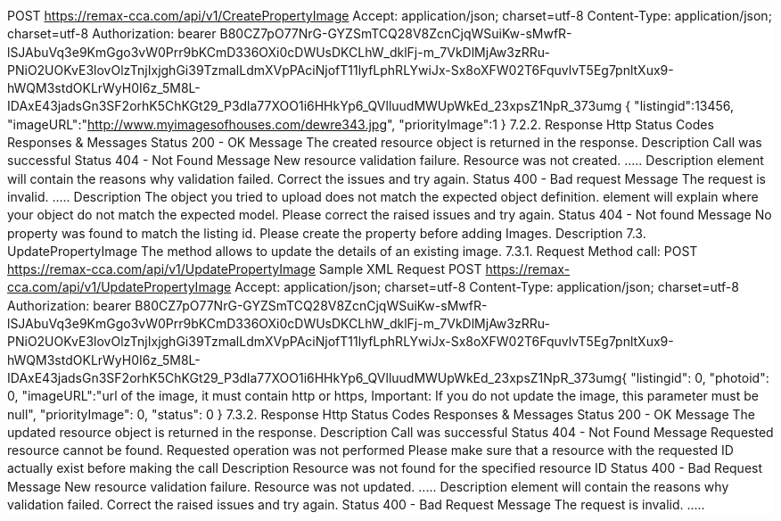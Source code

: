 POST https://remax-cca.com/api/v1/CreatePropertyImage Accept: application/json; charset=utf-8 Content-Type: application/json; charset=utf-8 Authorization: bearer B80CZ7pO77NrG-GYZSmTCQ28V8ZcnCjqWSuiKw-sMwfR-lSJAbuVq3e9KmGgo3vW0Prr9bKCmD336OXi0cDWUsDKCLhW_dklFj-m_7VkDlMjAw3zRRu-PNiO2UOKvE3lovOlzTnjIxjghGi39TzmalLdmXVpPAciNjofT11lyfLphRLYwiJx-Sx8oXFW02T6FquvlvT5Eg7pnltXux9-hWQM3stdOKLrWyH0I6z_5M8L-IDAxE43jadsGn3SF2orhK5ChKGt29_P3dla77XOO1i6HHkYp6_QVlluudMWUpWkEd_23xpsZ1NpR_373umg { "listingid":13456, "imageURL":"http://www.myimagesofhouses.com/dewre343.jpg", "priorityImage":1 }
7.2.2. Response
Http Status Codes Responses & Messages
Status 200 - OK
Message The created resource object is returned in the response.
Description Call was successful
Status 404 - Not Found
Message <Error> <Message> New resource validation failure. Resource was not created. </Message> <MessageDetail> ..... </MessageDetail> </Error>
Description <MessageDetail> element will contain the reasons why validation failed. Correct the issues and try again.
Status 400 - Bad request
Message <Error> <Message>The request is invalid.</Message> <ModelState> <requestModel>.....</requestModel> </ModelState> </Error>
Description The object you tried to upload does not match the expected object definition. <ModelState> element will explain where your object do not match the expected model. Please correct the raised issues and try again.
Status 404 - Not found
Message <Error> <Message> No property was found to match the listing id. Please create the property before adding Images. </Message> </Error>
Description
7.3. UpdatePropertyImage
The method allows to update the details of an existing image.
7.3.1. Request
Method call:
POST https://remax-cca.com/api/v1/UpdatePropertyImage
Sample XML Request
POST https://remax-cca.com/api/v1/UpdatePropertyImage
Accept: application/json; charset=utf-8
Content-Type: application/json; charset=utf-8
Authorization: bearer B80CZ7pO77NrG-GYZSmTCQ28V8ZcnCjqWSuiKw-sMwfR-lSJAbuVq3e9KmGgo3vW0Prr9bKCmD336OXi0cDWUsDKCLhW_dklFj-m_7VkDlMjAw3zRRu-PNiO2UOKvE3lovOlzTnjIxjghGi39TzmalLdmXVpPAciNjofT11lyfLphRLYwiJx-Sx8oXFW02T6FquvlvT5Eg7pnltXux9-hWQM3stdOKLrWyH0I6z_5M8L-IDAxE43jadsGn3SF2orhK5ChKGt29_P3dla77XOO1i6HHkYp6_QVlluudMWUpWkEd_23xpsZ1NpR_373umg{
"listingid": 0,
"photoid": 0,
"imageURL":"url of the image, it must contain http or https, Important: If you do not update the image, this parameter must be null",
"priorityImage": 0,
"status": 0
}
7.3.2. Response
Http Status Codes Responses & Messages
Status 200 - OK
Message The updated resource object is returned in the response.
Description Call was successful
Status 404 - Not Found
Message <Error> <Message> Requested resource cannot be found. Requested operation was not performed </Message> <MessageDetail> Please make sure that a resource with the requested ID actually exist before making the call </MessageDetail> </Error>
Description Resource was not found for the specified resource ID
Status 400 - Bad Request
Message <Error> <Message> New resource validation failure. Resource was not updated. </Message> <MessageDetail> ..... </MessageDetail> </Error>
Description <MessageDetail> element will contain the reasons why validation failed. Correct the raised issues and try again.
Status 400 - Bad Request
Message <Error> <Message>The request is invalid.</Message> <ModelState> <requestModel>.....</requestModel> </ModelState> </Error>